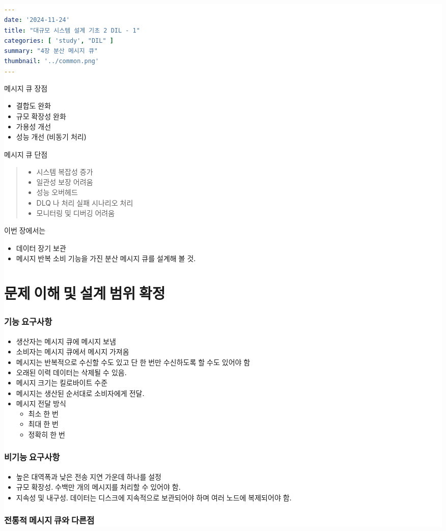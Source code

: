```yaml
---
date: '2024-11-24'
title: "대규모 시스템 설계 기초 2 DIL - 1"
categories: [ 'study', "DIL" ]
summary: "4장 분산 메시지 큐"
thumbnail: '../common.png'
---
```



메시지 큐 장점

- 결합도 완화
- 규모 확장성 완화
- 가용성 개선
- 성능 개선 (비동기 처리)

메시지 큐 단점
> - 시스템 복잡성 증가
> - 일관성 보장 어려움
> - 성능 오버헤드
> - DLQ 나 처리 실패 시나리오 처리
> - 모니터링 및 디버깅 어려움

이번 장에서는

- 데이터 장기 보관
- 메시지 반복 소비
  기능을 가진 분산 메시지 큐를 설계해 볼 것.

# 문제 이해 및 설계 범위 확정

### 기능 요구사항

- 생산자는 메시지 큐에 메시지 보냄
- 소비자는 메시지 큐에서 메시지 가져옴
- 메시지는 반복적으로 수신할 수도 있고 단 한 번만 수신하도록 할 수도 있어야 함
- 오래된 이력 데이터는 삭제될 수 있음.
- 메시지 크기는 킬로바이트 수준
- 메시지는 생산된 순서대로 소비자에게 전달.
- 메시지 전달 방식
    - 최소 한 번
    - 최대 한 번
    - 정확히 한 번

### 비기능 요구사항

- 높은 대역폭과 낮은 전송 지연 가운데 하나를 설정
- 규모 확장성. 수백만 개의 메시지를 처리할 수 있어야 함.
- 지속성 및 내구성. 데이터는 디스크에 지속적으로 보관되어야 하며 여러 노드에 복제되어야 함.

### 전통적 메시지 큐와 다른점
